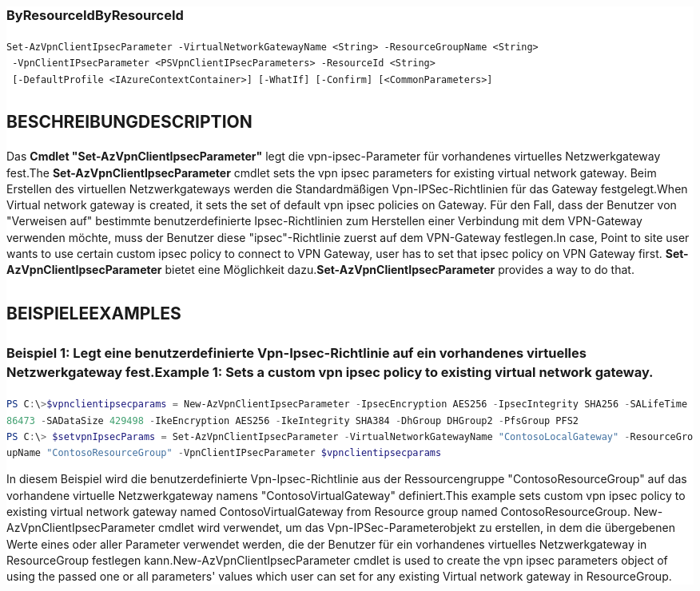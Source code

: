 ### <span data-ttu-id="52803-107">ByResourceId</span><span class="sxs-lookup"><span data-stu-id="52803-107">ByResourceId</span></span>
```
Set-AzVpnClientIpsecParameter -VirtualNetworkGatewayName <String> -ResourceGroupName <String>
 -VpnClientIPsecParameter <PSVpnClientIPsecParameters> -ResourceId <String>
 [-DefaultProfile <IAzureContextContainer>] [-WhatIf] [-Confirm] [<CommonParameters>]
```

## <span data-ttu-id="52803-108">BESCHREIBUNG</span><span class="sxs-lookup"><span data-stu-id="52803-108">DESCRIPTION</span></span>
<span data-ttu-id="52803-109">Das **Cmdlet "Set-AzVpnClientIpsecParameter"** legt die vpn-ipsec-Parameter für vorhandenes virtuelles Netzwerkgateway fest.</span><span class="sxs-lookup"><span data-stu-id="52803-109">The **Set-AzVpnClientIpsecParameter** cmdlet sets the vpn ipsec parameters for existing virtual network gateway.</span></span>
<span data-ttu-id="52803-110">Beim Erstellen des virtuellen Netzwerkgateways werden die Standardmäßigen Vpn-IPSec-Richtlinien für das Gateway festgelegt.</span><span class="sxs-lookup"><span data-stu-id="52803-110">When Virtual network gateway is created, it sets the set of default vpn ipsec policies on Gateway.</span></span> <span data-ttu-id="52803-111">Für den Fall, dass der Benutzer von "Verweisen auf" bestimmte benutzerdefinierte Ipsec-Richtlinien zum Herstellen einer Verbindung mit dem VPN-Gateway verwenden möchte, muss der Benutzer diese "ipsec"-Richtlinie zuerst auf dem VPN-Gateway festlegen.</span><span class="sxs-lookup"><span data-stu-id="52803-111">In case, Point to site user wants to use certain custom ipsec policy to connect to VPN Gateway, user has to set that ipsec policy on VPN Gateway first.</span></span> <span data-ttu-id="52803-112">**Set-AzVpnClientIpsecParameter** bietet eine Möglichkeit dazu.</span><span class="sxs-lookup"><span data-stu-id="52803-112">**Set-AzVpnClientIpsecParameter** provides a way to do that.</span></span>

## <span data-ttu-id="52803-113">BEISPIELE</span><span class="sxs-lookup"><span data-stu-id="52803-113">EXAMPLES</span></span>

### <span data-ttu-id="52803-114">Beispiel 1: Legt eine benutzerdefinierte Vpn-Ipsec-Richtlinie auf ein vorhandenes virtuelles Netzwerkgateway fest.</span><span class="sxs-lookup"><span data-stu-id="52803-114">Example 1: Sets a custom vpn ipsec policy to existing virtual network gateway.</span></span>
```powershell
PS C:\>$vpnclientipsecparams = New-AzVpnClientIpsecParameter -IpsecEncryption AES256 -IpsecIntegrity SHA256 -SALifeTime 86473 -SADataSize 429498 -IkeEncryption AES256 -IkeIntegrity SHA384 -DhGroup DHGroup2 -PfsGroup PFS2
PS C:\> $setvpnIpsecParams = Set-AzVpnClientIpsecParameter -VirtualNetworkGatewayName "ContosoLocalGateway" -ResourceGroupName "ContosoResourceGroup" -VpnClientIPsecParameter $vpnclientipsecparams
```

<span data-ttu-id="52803-115">In diesem Beispiel wird die benutzerdefinierte Vpn-Ipsec-Richtlinie aus der Ressourcengruppe "ContosoResourceGroup" auf das vorhandene virtuelle Netzwerkgateway namens "ContosoVirtualGateway" definiert.</span><span class="sxs-lookup"><span data-stu-id="52803-115">This example sets custom vpn ipsec policy to existing virtual network gateway named ContosoVirtualGateway from Resource group named ContosoResourceGroup.</span></span>
<span data-ttu-id="52803-116">New-AzVpnClientIpsecParameter cmdlet wird verwendet, um das Vpn-IPSec-Parameterobjekt zu erstellen, in dem die übergebenen Werte eines oder aller Parameter verwendet werden, die der Benutzer für ein vorhandenes virtuelles Netzwerkgateway in ResourceGroup festlegen kann.</span><span class="sxs-lookup"><span data-stu-id="52803-116">New-AzVpnClientIpsecParameter cmdlet is used to create the vpn ipsec parameters object of using the passed one or all parameters' values which user can set for any existing Virtual network gateway in ResourceGroup.</span></span>